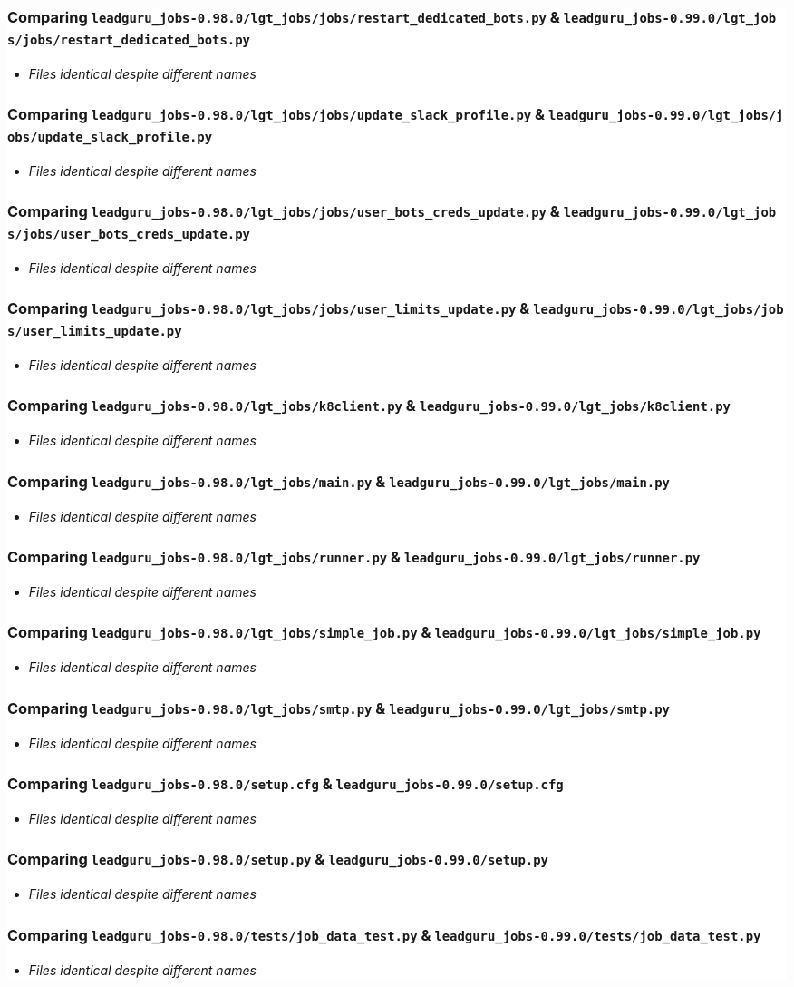 ### Comparing `leadguru_jobs-0.98.0/lgt_jobs/jobs/restart_dedicated_bots.py` & `leadguru_jobs-0.99.0/lgt_jobs/jobs/restart_dedicated_bots.py`

 * *Files identical despite different names*

### Comparing `leadguru_jobs-0.98.0/lgt_jobs/jobs/update_slack_profile.py` & `leadguru_jobs-0.99.0/lgt_jobs/jobs/update_slack_profile.py`

 * *Files identical despite different names*

### Comparing `leadguru_jobs-0.98.0/lgt_jobs/jobs/user_bots_creds_update.py` & `leadguru_jobs-0.99.0/lgt_jobs/jobs/user_bots_creds_update.py`

 * *Files identical despite different names*

### Comparing `leadguru_jobs-0.98.0/lgt_jobs/jobs/user_limits_update.py` & `leadguru_jobs-0.99.0/lgt_jobs/jobs/user_limits_update.py`

 * *Files identical despite different names*

### Comparing `leadguru_jobs-0.98.0/lgt_jobs/k8client.py` & `leadguru_jobs-0.99.0/lgt_jobs/k8client.py`

 * *Files identical despite different names*

### Comparing `leadguru_jobs-0.98.0/lgt_jobs/main.py` & `leadguru_jobs-0.99.0/lgt_jobs/main.py`

 * *Files identical despite different names*

### Comparing `leadguru_jobs-0.98.0/lgt_jobs/runner.py` & `leadguru_jobs-0.99.0/lgt_jobs/runner.py`

 * *Files identical despite different names*

### Comparing `leadguru_jobs-0.98.0/lgt_jobs/simple_job.py` & `leadguru_jobs-0.99.0/lgt_jobs/simple_job.py`

 * *Files identical despite different names*

### Comparing `leadguru_jobs-0.98.0/lgt_jobs/smtp.py` & `leadguru_jobs-0.99.0/lgt_jobs/smtp.py`

 * *Files identical despite different names*

### Comparing `leadguru_jobs-0.98.0/setup.cfg` & `leadguru_jobs-0.99.0/setup.cfg`

 * *Files identical despite different names*

### Comparing `leadguru_jobs-0.98.0/setup.py` & `leadguru_jobs-0.99.0/setup.py`

 * *Files identical despite different names*

### Comparing `leadguru_jobs-0.98.0/tests/job_data_test.py` & `leadguru_jobs-0.99.0/tests/job_data_test.py`

 * *Files identical despite different names*

